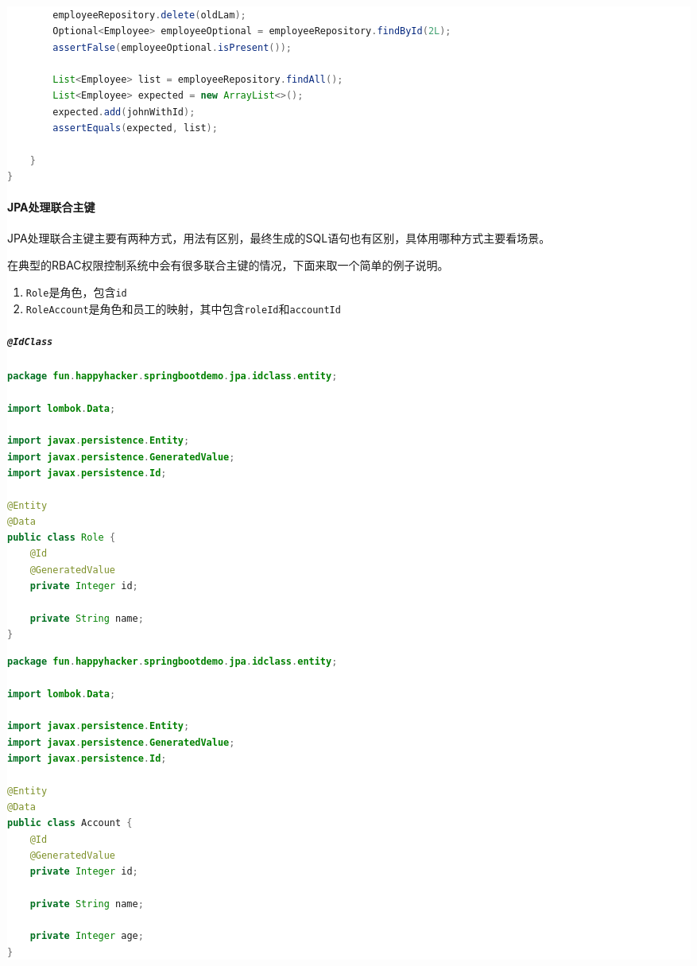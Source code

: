```java
        employeeRepository.delete(oldLam);
        Optional<Employee> employeeOptional = employeeRepository.findById(2L);
        assertFalse(employeeOptional.isPresent());

        List<Employee> list = employeeRepository.findAll();
        List<Employee> expected = new ArrayList<>();
        expected.add(johnWithId);
        assertEquals(expected, list);

    }
}
```

#### JPA处理联合主键

JPA处理联合主键主要有两种方式，用法有区别，最终生成的SQL语句也有区别，具体用哪种方式主要看场景。

在典型的RBAC权限控制系统中会有很多联合主键的情况，下面来取一个简单的例子说明。

1. `Role`是角色，包含`id`
2. `RoleAccount`是角色和员工的映射，其中包含`roleId`和`accountId`

##### `@IdClass`

```java
package fun.happyhacker.springbootdemo.jpa.idclass.entity;

import lombok.Data;

import javax.persistence.Entity;
import javax.persistence.GeneratedValue;
import javax.persistence.Id;

@Entity
@Data
public class Role {
    @Id
    @GeneratedValue
    private Integer id;

    private String name;
}
```

```java
package fun.happyhacker.springbootdemo.jpa.idclass.entity;

import lombok.Data;

import javax.persistence.Entity;
import javax.persistence.GeneratedValue;
import javax.persistence.Id;

@Entity
@Data
public class Account {
    @Id
    @GeneratedValue
    private Integer id;

    private String name;

    private Integer age;
}
```
